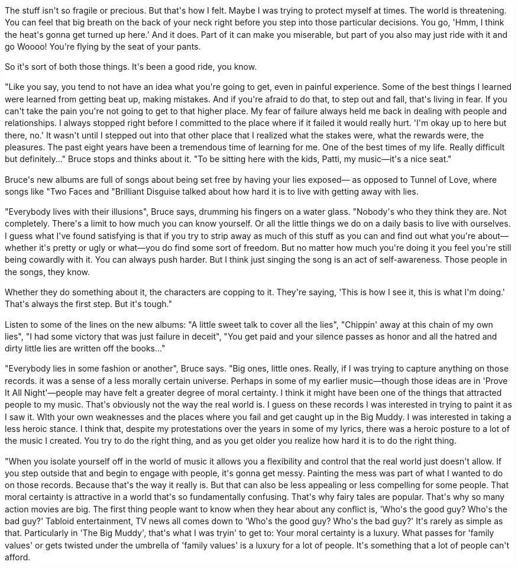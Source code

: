 The stuff isn't so fragile or precious. But that's how I felt. Maybe I was trying to protect myself at times. The world is threatening. You can feel that big breath on the back of your neck right before you step into those particular decisions. You go, 'Hmm, I think the heat's gonna get turned up here.' And it does. Part of it can make you miserable, but part of you also may just ride with it and go Woooo! You're flying by the seat of your pants.

So it's sort of both those things. It's been a good ride, you know.

"Like you say, you tend to not have an idea what you're going to get, even in painful experience. Some of the best things I learned were learned from getting beat up, making mistakes. And if you're afraid to do that, to step out and fall, that's living in fear. If you can't take the pain you're not going to get to that higher place. My fear of failure always held me back in dealing with people and relationships. I always stopped right before I committed to the place where if it failed it would really hurt. 'I'm okay up to here but there, no.' It wasn't until I stepped out into that other place that I realized what the stakes were, what the rewards were, the pleasures. The past eight years have been a tremendous time of learning for me. One of the best times of my life. Really difficult but definitely..." Bruce stops and thinks about it. "To be sitting here with the kids, Patti, my music—it's a nice seat."

Bruce's new albums are full of songs about being set free by having your lies exposed— as opposed to Tunnel of Love, where songs like "Two Faces and "Brilliant Disguise talked about how hard it is to live with getting away with lies.

"Everybody lives with their illusions", Bruce says, drumming his fingers on a water glass. "Nobody's who they think they are. Not completely. There's a limit to how much you can know yourself. Or all the little things we do on a daily basis to live with ourselves. I guess what I've found satisfying is that if you try to strip away as much of this stuff as you can and find out what you're about— whether it's pretty or ugly or what—you do find some sort of freedom. But no matter how much you're doing it you feel you're still being cowardly with it. You can always push harder. But I think just singing the song is an act of self-awareness. Those people in the songs, they know.

Whether they do something about it, the characters are copping to it. They're saying, 'This is how I see it, this is what I'm doing.' That's always the first step. But it's tough."

Listen to some of the lines on the new albums: "A little sweet talk to cover all the lies", "Chippin' away at this chain of my own lies", "I had some victory that was just failure in deceit", "You get paid and your silence passes as honor and all the hatred and dirty little lies are written off the books..."

"Everybody lies in some fashion or another", Bruce says. "Big ones, little ones. Really, if I was trying to capture anything on those records. it was a sense of a less morally certain universe. Perhaps in some of my earlier music—though those ideas are in 'Prove It All Night'—people may have felt a greater degree of moral certainty. I think it might have been one of the things that attracted people to my music. That's obviously not the way the real world is. I guess on these records I was interested in trying to paint it as I saw it. Wlth your own weaknesses and the places where you fail and get caught up in the Big Muddy. I was interested in taking a less heroic stance. I think that, despite my protestations over the years in some of my Iyrics, there was a heroic posture to a lot of the music I created. You try to do the right thing, and as you get older you realize how hard it is to do the right thing.

"When you isolate yourself off in the world of music it allows you a flexibility and control that the real world just doesn't allow. If you step outside that and begin to engage with people, it's gonna get messy. Painting the mess was part of what I wanted to do on those records. Because that's the way it really is. But that can also be less appealing or less compelling for some people. That moral certainty is attractive in a world that's so fundamentally confusing. That's why fairy tales are popular. That's why so many action movies are big. The first thing people want to know when they hear about any conflict is, 'Who's the good guy? Who's the bad guy?' Tabloid entertainment, TV news all comes down to 'Who's the good guy? Who's the bad guy?' It's rarely as simple as that. Particularly in 'The Big Muddy', that's what I was tryin' to get to: Your moral certainty is a luxury. What passes for 'family values' or gets twisted under the umbrella of 'family values' is a luxury for a lot of people. It's something that a lot of people can't afford.
